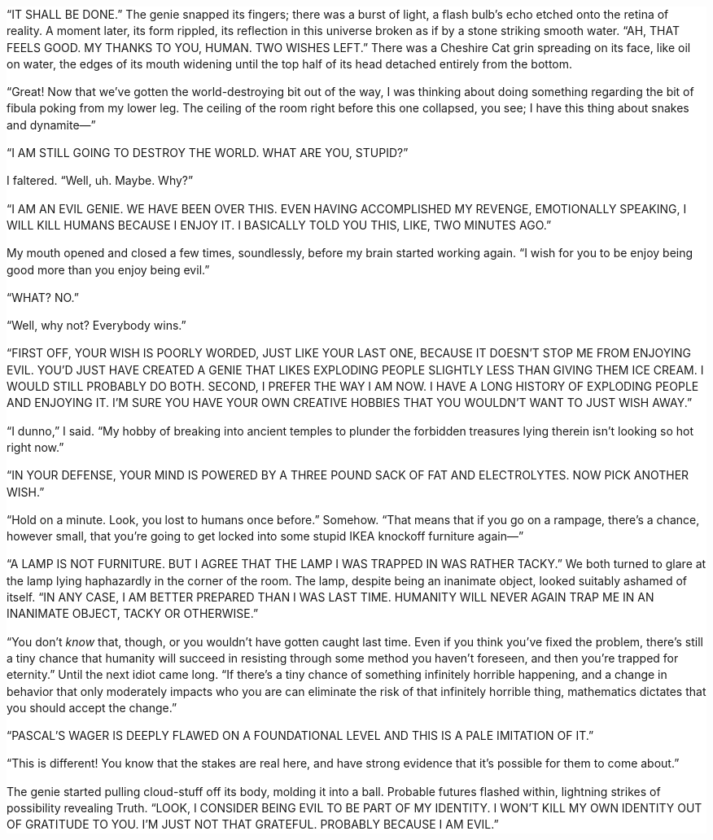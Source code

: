 “IT SHALL BE DONE.” The genie snapped its fingers; there was a burst of light, a flash bulb’s echo etched onto the retina of reality. A moment later, its form rippled, its reflection in this universe broken as if by a stone striking smooth water. “AH, THAT FEELS GOOD. MY THANKS TO YOU, HUMAN. TWO WISHES LEFT.” There was a Cheshire Cat grin spreading on its face, like oil on water, the edges of its mouth widening until the top half of its head detached entirely from the bottom.

“Great! Now that we’ve gotten the world-destroying bit out of the way, I was thinking about doing something regarding the bit of fibula poking from my lower leg. The ceiling of the room right before this one collapsed, you see; I have this thing about snakes and dynamite—”

“I AM STILL GOING TO DESTROY THE WORLD. WHAT ARE YOU, STUPID?”

I faltered. “Well, uh. Maybe. Why?”
	
“I AM AN EVIL GENIE. WE HAVE BEEN OVER THIS. EVEN HAVING ACCOMPLISHED MY REVENGE, EMOTIONALLY SPEAKING, I WILL KILL HUMANS BECAUSE I ENJOY IT. I BASICALLY TOLD YOU THIS, LIKE, TWO MINUTES AGO.”
	
My mouth opened and closed a few times, soundlessly, before my brain started working again. “I wish for you to be enjoy being good more than you enjoy being evil.”
	
“WHAT? NO.”
	
“Well, why not? Everybody wins.”
	
“FIRST OFF, YOUR WISH IS POORLY WORDED, JUST LIKE YOUR LAST ONE, BECAUSE IT DOESN’T STOP ME FROM ENJOYING EVIL. YOU’D JUST HAVE CREATED A GENIE THAT LIKES EXPLODING PEOPLE SLIGHTLY LESS THAN GIVING THEM ICE CREAM. I WOULD STILL PROBABLY DO BOTH. SECOND, I PREFER THE WAY I AM NOW. I HAVE A LONG HISTORY OF EXPLODING PEOPLE AND ENJOYING IT. I’M SURE YOU HAVE YOUR OWN CREATIVE HOBBIES THAT YOU WOULDN’T WANT TO JUST WISH AWAY.”
	
“I dunno,” I said. “My hobby of breaking into ancient temples to plunder the forbidden treasures lying therein isn’t looking so hot right now.”
	
“IN YOUR DEFENSE, YOUR MIND IS POWERED BY A THREE POUND SACK OF FAT AND ELECTROLYTES. NOW PICK ANOTHER WISH.”
	
“Hold on a minute. Look, you lost to humans once before.” Somehow. “That means that if you go on a rampage, there’s a chance, however small, that you’re going to get locked into some stupid IKEA knockoff furniture again—”
	
“A LAMP IS NOT FURNITURE. BUT I AGREE THAT THE LAMP I WAS TRAPPED IN WAS RATHER TACKY.” We both turned to glare at the lamp lying haphazardly in the corner of the room. The lamp, despite being an inanimate object, looked suitably ashamed of itself. “IN ANY CASE, I AM BETTER PREPARED THAN I WAS LAST TIME. HUMANITY WILL NEVER AGAIN TRAP ME IN AN INANIMATE OBJECT, TACKY OR OTHERWISE.”
	
“You don’t *know* that, though, or you wouldn’t have gotten caught last time. Even if you think you’ve fixed the problem, there’s still a tiny chance that humanity will succeed in resisting through some method you haven’t foreseen, and then you’re trapped for eternity.” Until the next idiot came long. “If there’s a tiny chance of something infinitely horrible happening, and a change in behavior that only moderately impacts who you are can eliminate the risk of that infinitely horrible thing, mathematics dictates that you should accept the change.”
	
“PASCAL’S WAGER IS DEEPLY FLAWED ON A FOUNDATIONAL LEVEL AND THIS IS A PALE IMITATION OF IT.”
	
“This is different! You know that the stakes are real here, and have strong evidence that it’s possible for them to come about.”
	
The genie started pulling cloud-stuff off its body, molding it into a ball. Probable futures flashed within, lightning strikes of possibility revealing Truth. “LOOK, I CONSIDER BEING EVIL TO BE PART OF MY IDENTITY. I WON’T KILL MY OWN IDENTITY OUT OF GRATITUDE TO YOU. I’M JUST NOT THAT GRATEFUL. PROBABLY BECAUSE I AM EVIL.”
	